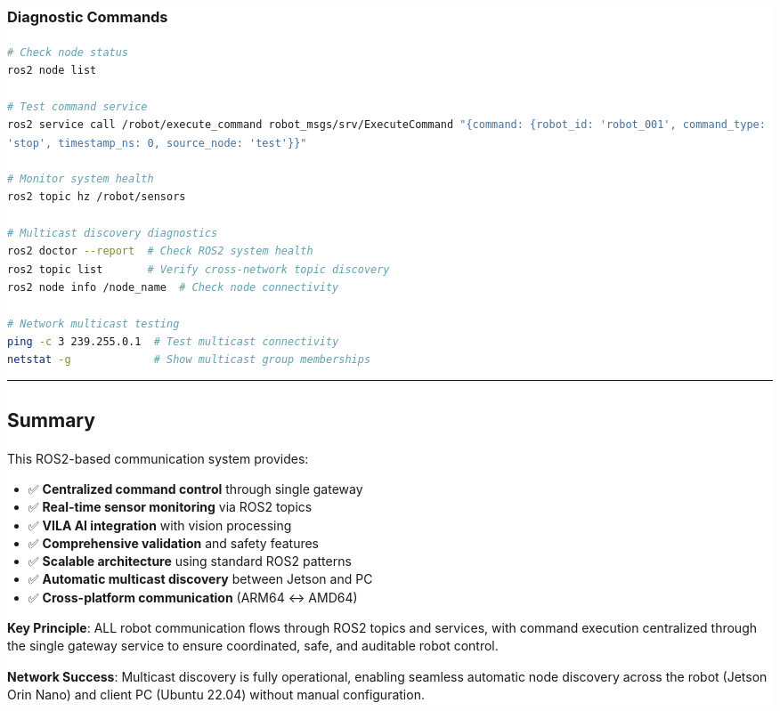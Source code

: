 ### Diagnostic Commands
```bash
# Check node status
ros2 node list

# Test command service
ros2 service call /robot/execute_command robot_msgs/srv/ExecuteCommand "{command: {robot_id: 'robot_001', command_type: 'stop', timestamp_ns: 0, source_node: 'test'}}"

# Monitor system health
ros2 topic hz /robot/sensors

# Multicast discovery diagnostics
ros2 doctor --report  # Check ROS2 system health
ros2 topic list       # Verify cross-network topic discovery
ros2 node info /node_name  # Check node connectivity

# Network multicast testing
ping -c 3 239.255.0.1  # Test multicast connectivity
netstat -g             # Show multicast group memberships
```

---

## Summary

This ROS2-based communication system provides:
- ✅ **Centralized command control** through single gateway
- ✅ **Real-time sensor monitoring** via ROS2 topics  
- ✅ **VILA AI integration** with vision processing
- ✅ **Comprehensive validation** and safety features
- ✅ **Scalable architecture** using standard ROS2 patterns
- ✅ **Automatic multicast discovery** between Jetson and PC
- ✅ **Cross-platform communication** (ARM64 ↔ AMD64)

**Key Principle**: ALL robot communication flows through ROS2 topics and services, with command execution centralized through the single gateway service to ensure coordinated, safe, and auditable robot control.

**Network Success**: Multicast discovery is fully operational, enabling seamless automatic node discovery across the robot (Jetson Orin Nano) and client PC (Ubuntu 22.04) without manual configuration.
